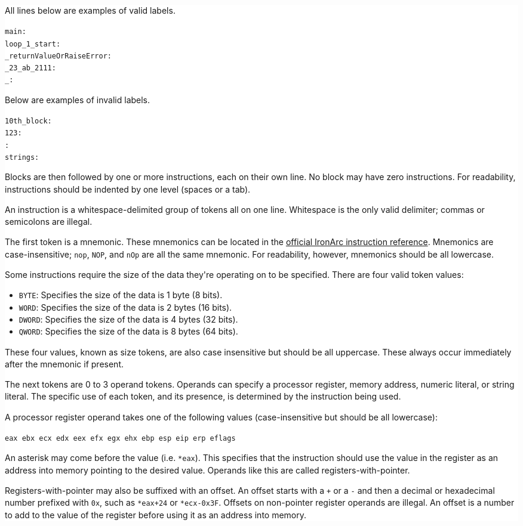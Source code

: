 All lines below are examples of valid labels.

```
main:
loop_1_start:
_returnValueOrRaiseError:
_23_ab_2111:
_:
```

Below are examples of invalid labels.

```
10th_block:
123:
:
strings:
```

Blocks are then followed by one or more instructions, each on their own line. No block may have zero instructions. For readability, instructions should be indented by one level (spaces or a tab).

An instruction is a whitespace-delimited group of tokens all on one line. Whitespace is the only valid delimiter; commas or semicolons are illegal.

The first token is a mnemonic. These mnemonics can be located in the [official IronArc instruction reference](https://github.com/ChrisAkridge/IronArc/blob/master/Documentation/Instructions.md). Mnemonics are case-insensitive; `nop`, `NOP`, and `nOp` are all the same mnemonic. For readability, however, mnemonics should be all lowercase.

Some instructions require the size of the data they're operating on to be specified. There are four valid token values:

* `BYTE`: Specifies the size of the data is 1 byte (8 bits).
* `WORD`: Specifies the size of the data is 2 bytes (16 bits).
* `DWORD`: Specifies the size of the data is 4 bytes (32 bits).
* `QWORD`: Specifies the size of the data is 8 bytes (64 bits).

These four values, known as size tokens, are also case insensitive but should be all uppercase. These always occur immediately after the mnemonic if present.


The next tokens are 0 to 3 operand tokens. Operands can specify a processor register, memory address, numeric literal, or string literal. The specific use of each token, and its presence, is determined by the instruction being used.

A processor register operand takes one of the following values (case-insensitive but should be all lowercase):

```
eax ebx ecx edx eex efx egx ehx ebp esp eip erp eflags
```

An asterisk may come before the value (i.e. `*eax`). This specifies that the instruction should use the value in the register as an address into memory pointing to the desired value. Operands like this are called registers-with-pointer.

Registers-with-pointer may also be suffixed with an offset. An offset starts with a `+` or a `-` and then a decimal or hexadecimal number prefixed with `0x`, such as `*eax+24` or `*ecx-0x3F`. Offsets on non-pointer register operands are illegal. An offset is a number to add to the value of the register before using it as an address into memory.
